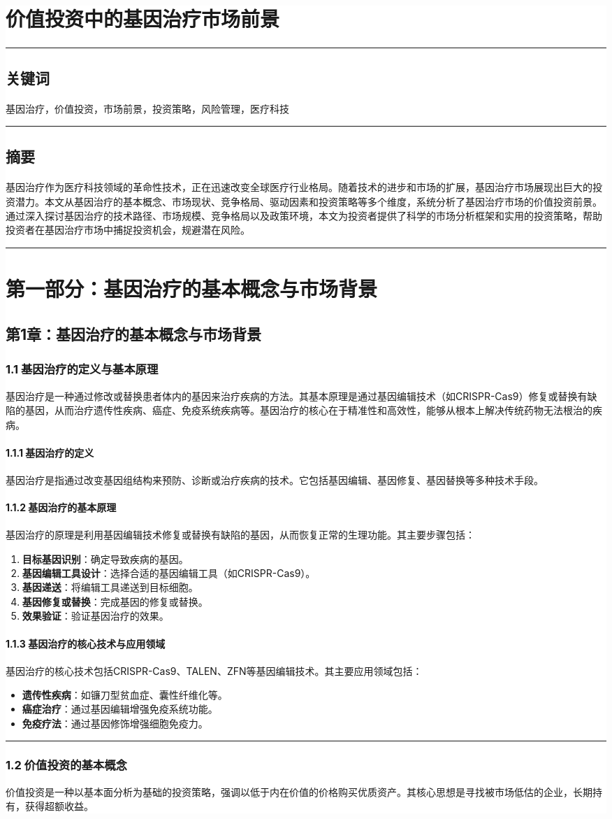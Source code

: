                  



# 价值投资中的基因治疗市场前景

---

## 关键词
基因治疗，价值投资，市场前景，投资策略，风险管理，医疗科技

---

## 摘要
基因治疗作为医疗科技领域的革命性技术，正在迅速改变全球医疗行业格局。随着技术的进步和市场的扩展，基因治疗市场展现出巨大的投资潜力。本文从基因治疗的基本概念、市场现状、竞争格局、驱动因素和投资策略等多个维度，系统分析了基因治疗市场的价值投资前景。通过深入探讨基因治疗的技术路径、市场规模、竞争格局以及政策环境，本文为投资者提供了科学的市场分析框架和实用的投资策略，帮助投资者在基因治疗市场中捕捉投资机会，规避潜在风险。

---

# 第一部分：基因治疗的基本概念与市场背景

## 第1章：基因治疗的基本概念与市场背景

### 1.1 基因治疗的定义与基本原理
基因治疗是一种通过修改或替换患者体内的基因来治疗疾病的方法。其基本原理是通过基因编辑技术（如CRISPR-Cas9）修复或替换有缺陷的基因，从而治疗遗传性疾病、癌症、免疫系统疾病等。基因治疗的核心在于精准性和高效性，能够从根本上解决传统药物无法根治的疾病。

#### 1.1.1 基因治疗的定义
基因治疗是指通过改变基因组结构来预防、诊断或治疗疾病的技术。它包括基因编辑、基因修复、基因替换等多种技术手段。

#### 1.1.2 基因治疗的基本原理
基因治疗的原理是利用基因编辑技术修复或替换有缺陷的基因，从而恢复正常的生理功能。其主要步骤包括：
1. **目标基因识别**：确定导致疾病的基因。
2. **基因编辑工具设计**：选择合适的基因编辑工具（如CRISPR-Cas9）。
3. **基因递送**：将编辑工具递送到目标细胞。
4. **基因修复或替换**：完成基因的修复或替换。
5. **效果验证**：验证基因治疗的效果。

#### 1.1.3 基因治疗的核心技术与应用领域
基因治疗的核心技术包括CRISPR-Cas9、TALEN、ZFN等基因编辑技术。其主要应用领域包括：
- **遗传性疾病**：如镰刀型贫血症、囊性纤维化等。
- **癌症治疗**：通过基因编辑增强免疫系统功能。
- **免疫疗法**：通过基因修饰增强细胞免疫力。

---

### 1.2 价值投资的基本概念
价值投资是一种以基本面分析为基础的投资策略，强调以低于内在价值的价格购买优质资产。其核心思想是寻找被市场低估的企业，长期持有，获得超额收益。
